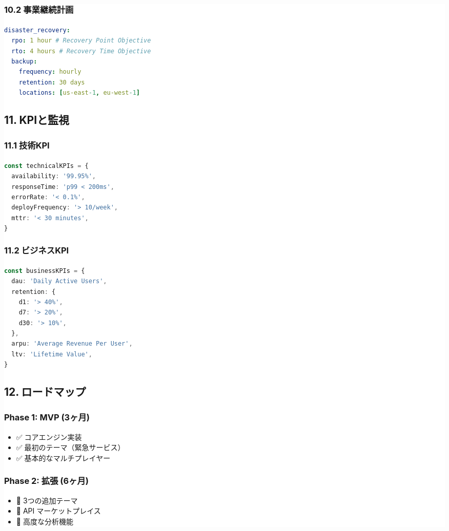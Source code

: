### 10.2 事業継続計画

```yaml
disaster_recovery:
  rpo: 1 hour # Recovery Point Objective
  rto: 4 hours # Recovery Time Objective
  backup:
    frequency: hourly
    retention: 30 days
    locations: [us-east-1, eu-west-1]
```

## 11. KPIと監視

### 11.1 技術KPI

```typescript
const technicalKPIs = {
  availability: '99.95%',
  responseTime: 'p99 < 200ms',
  errorRate: '< 0.1%',
  deployFrequency: '> 10/week',
  mttr: '< 30 minutes',
}
```

### 11.2 ビジネスKPI

```typescript
const businessKPIs = {
  dau: 'Daily Active Users',
  retention: {
    d1: '> 40%',
    d7: '> 20%',
    d30: '> 10%',
  },
  arpu: 'Average Revenue Per User',
  ltv: 'Lifetime Value',
}
```

## 12. ロードマップ

### Phase 1: MVP (3ヶ月)

- ✅ コアエンジン実装
- ✅ 最初のテーマ（緊急サービス）
- ✅ 基本的なマルチプレイヤー

### Phase 2: 拡張 (6ヶ月)

- 🔄 3つの追加テーマ
- 🔄 API マーケットプレイス
- 🔄 高度な分析機能
